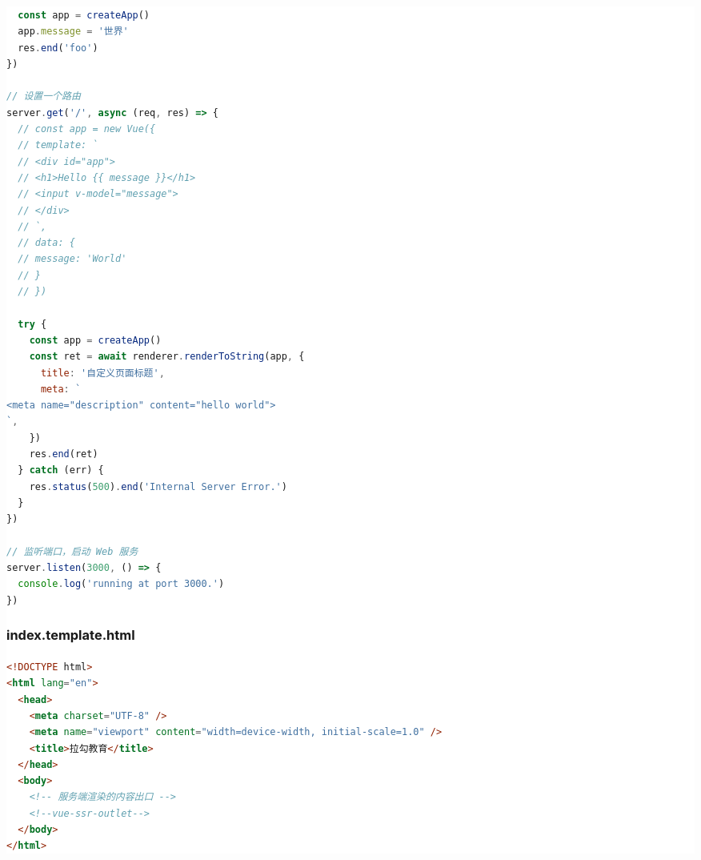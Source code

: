 ```javascript
  const app = createApp()
  app.message = '世界'
  res.end('foo')
})

// 设置一个路由
server.get('/', async (req, res) => {
  // const app = new Vue({
  // template: `
  // <div id="app">
  // <h1>Hello {{ message }}</h1>
  // <input v-model="message">
  // </div>
  // `,
  // data: {
  // message: 'World'
  // }
  // })

  try {
    const app = createApp()
    const ret = await renderer.renderToString(app, {
      title: '自定义页面标题',
      meta: `
<meta name="description" content="hello world">
`,
    })
    res.end(ret)
  } catch (err) {
    res.status(500).end('Internal Server Error.')
  }
})

// 监听端口，启动 Web 服务
server.listen(3000, () => {
  console.log('running at port 3000.')
})
```

### index.template.html

```html
<!DOCTYPE html>
<html lang="en">
  <head>
    <meta charset="UTF-8" />
    <meta name="viewport" content="width=device-width, initial-scale=1.0" />
    <title>拉勾教育</title>
  </head>
  <body>
    <!-- 服务端渲染的内容出口 -->
    <!--vue-ssr-outlet-->
  </body>
</html>
```
